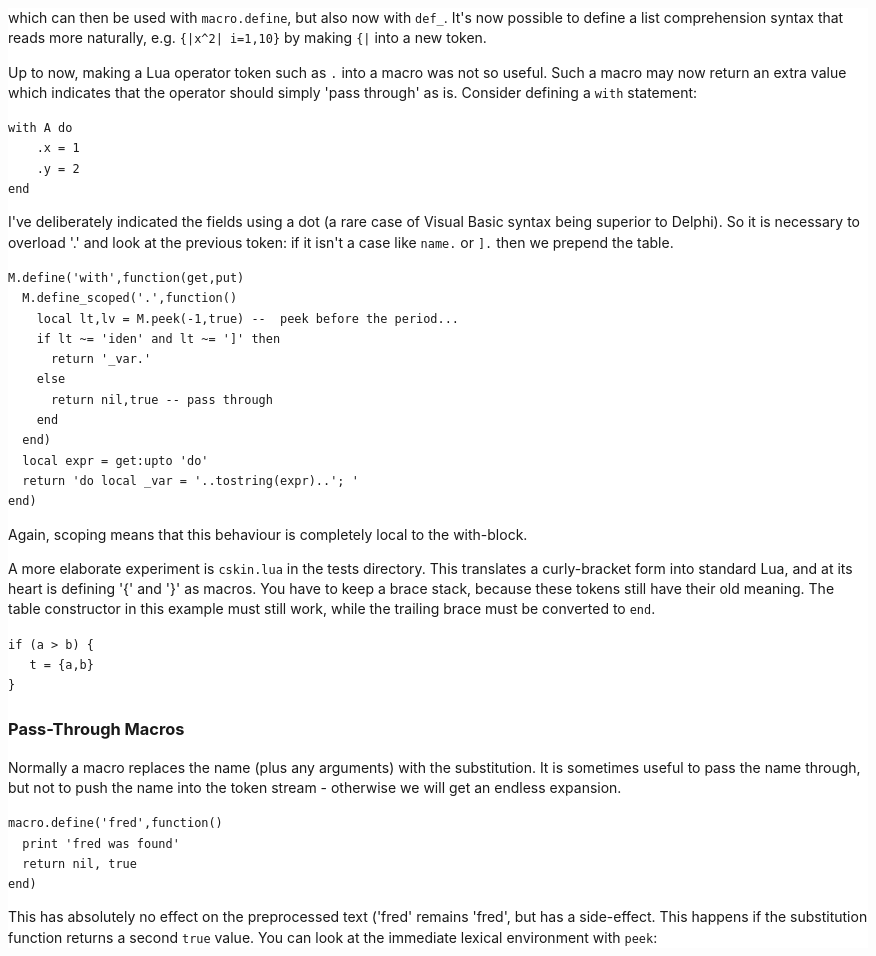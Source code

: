 which can then be used with `macro.define`, but also now with `def_`. It's now possible to define a list comprehension syntax that reads more naturally, e.g. `{|x^2| i=1,10}` by making `{|` into a new token.

Up to now, making a Lua operator token such as `.` into a macro was not so useful. Such a macro may now return an extra value which indicates that the operator should simply 'pass through' as is.  Consider defining a `with` statement:

    with A do
        .x = 1
        .y = 2
    end

I've deliberately indicated the fields using a dot (a rare case of Visual Basic syntax being superior to Delphi).  So it is necessary to overload '.' and look at the previous token: if it isn't a case like `name.` or `].` then we prepend the table.

    M.define('with',function(get,put)
      M.define_scoped('.',function()
        local lt,lv = M.peek(-1,true) --  peek before the period...
        if lt ~= 'iden' and lt ~= ']' then
          return '_var.'
        else
          return nil,true -- pass through
        end
      end)
      local expr = get:upto 'do'
      return 'do local _var = '..tostring(expr)..'; '
    end)

Again, scoping means that this behaviour is completely local to the with-block.

A more elaborate experiment is `cskin.lua` in the tests directory. This translates a curly-bracket form into standard Lua, and at its heart is defining '{' and '}' as macros. You have to keep a brace stack, because these tokens still have their old meaning. The table constructor in this example must still work, while the trailing brace must be converted to `end`.

    if (a > b) {
       t = {a,b}
    }

### Pass-Through Macros

Normally a macro replaces the name (plus any arguments) with the substitution. It is sometimes useful to pass the name through, but not to push the name into the token stream - otherwise we will get an endless expansion.

    macro.define('fred',function()
      print 'fred was found'
      return nil, true
    end)

This has absolutely no effect on the preprocessed text ('fred' remains 'fred', but has a side-effect. This happens if the substitution function returns a second `true` value.  You can look at the immediate lexical environment with `peek`:

